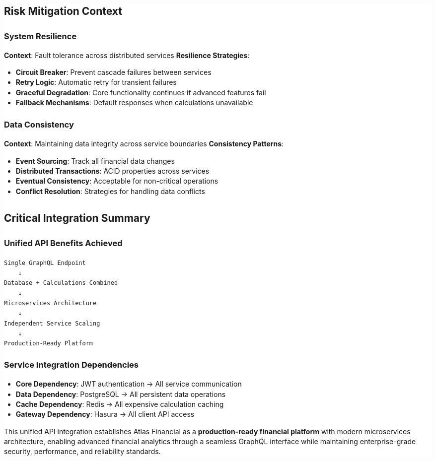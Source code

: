 ## Risk Mitigation Context

### System Resilience
**Context**: Fault tolerance across distributed services
**Resilience Strategies**:
- **Circuit Breaker**: Prevent cascade failures between services
- **Retry Logic**: Automatic retry for transient failures
- **Graceful Degradation**: Core functionality continues if advanced features fail
- **Fallback Mechanisms**: Default responses when calculations unavailable

### Data Consistency
**Context**: Maintaining data integrity across service boundaries
**Consistency Patterns**:
- **Event Sourcing**: Track all financial data changes
- **Distributed Transactions**: ACID properties across services
- **Eventual Consistency**: Acceptable for non-critical operations
- **Conflict Resolution**: Strategies for handling data conflicts

## Critical Integration Summary

### Unified API Benefits Achieved
```
Single GraphQL Endpoint
    ↓
Database + Calculations Combined
    ↓
Microservices Architecture
    ↓
Independent Service Scaling
    ↓
Production-Ready Platform
```

### Service Integration Dependencies
- **Core Dependency**: JWT authentication → All service communication
- **Data Dependency**: PostgreSQL → All persistent data operations
- **Cache Dependency**: Redis → All expensive calculation caching
- **Gateway Dependency**: Hasura → All client API access

This unified API integration establishes Atlas Financial as a **production-ready financial platform** with modern microservices architecture, enabling advanced financial analytics through a seamless GraphQL interface while maintaining enterprise-grade security, performance, and reliability standards.